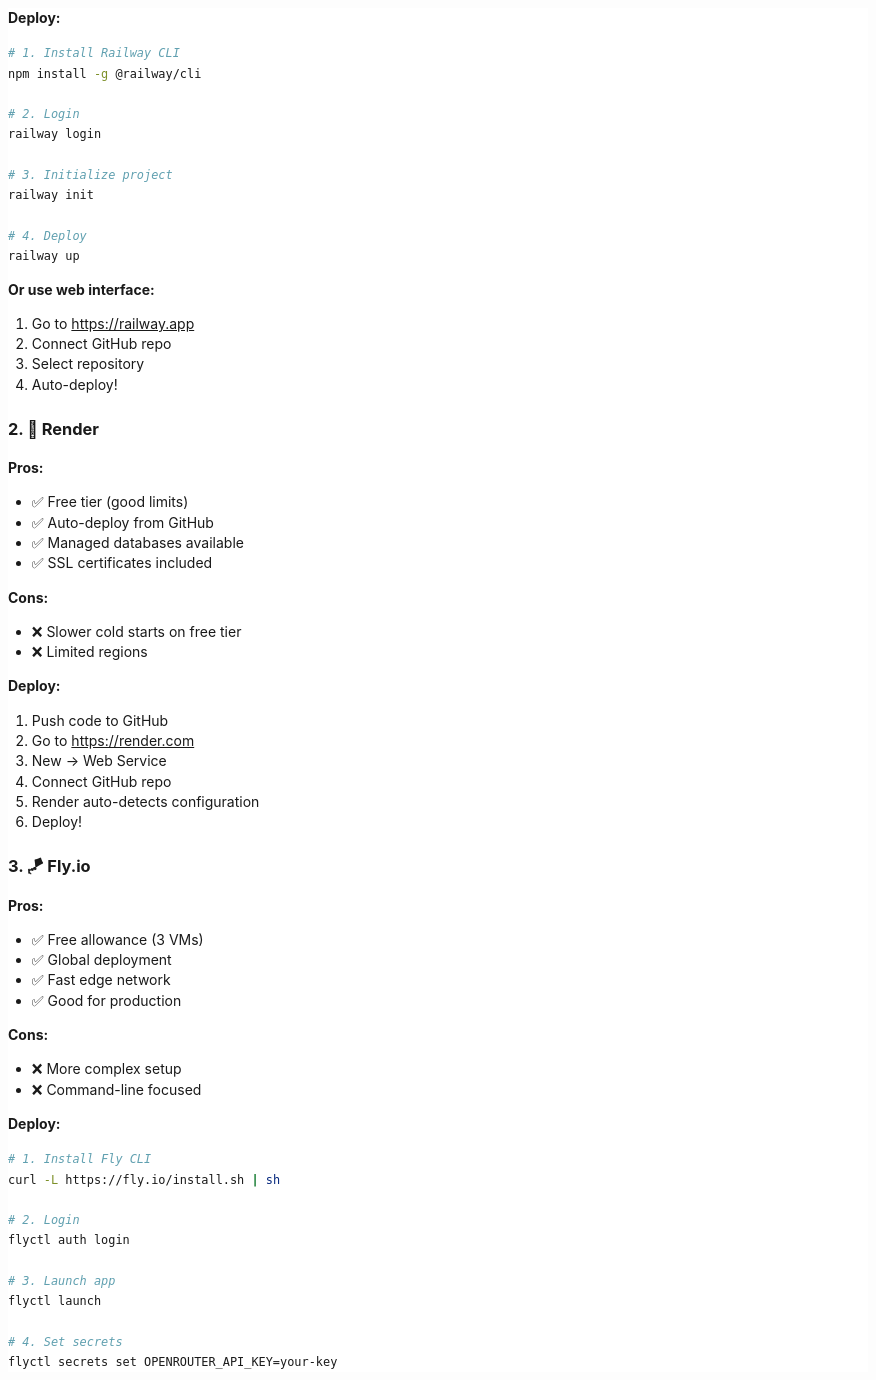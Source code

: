 **Deploy:**
```bash
# 1. Install Railway CLI
npm install -g @railway/cli

# 2. Login
railway login

# 3. Initialize project
railway init

# 4. Deploy
railway up
```

**Or use web interface:**
1. Go to https://railway.app
2. Connect GitHub repo
3. Select repository
4. Auto-deploy!

### 2. 🎨 Render

**Pros:**
- ✅ Free tier (good limits)
- ✅ Auto-deploy from GitHub
- ✅ Managed databases available
- ✅ SSL certificates included

**Cons:**
- ❌ Slower cold starts on free tier
- ❌ Limited regions

**Deploy:**
1. Push code to GitHub
2. Go to https://render.com
3. New → Web Service
4. Connect GitHub repo
5. Render auto-detects configuration
6. Deploy!

### 3. 🪁 Fly.io

**Pros:**
- ✅ Free allowance (3 VMs)
- ✅ Global deployment
- ✅ Fast edge network
- ✅ Good for production

**Cons:**
- ❌ More complex setup
- ❌ Command-line focused

**Deploy:**
```bash
# 1. Install Fly CLI
curl -L https://fly.io/install.sh | sh

# 2. Login
flyctl auth login

# 3. Launch app
flyctl launch

# 4. Set secrets
flyctl secrets set OPENROUTER_API_KEY=your-key

```